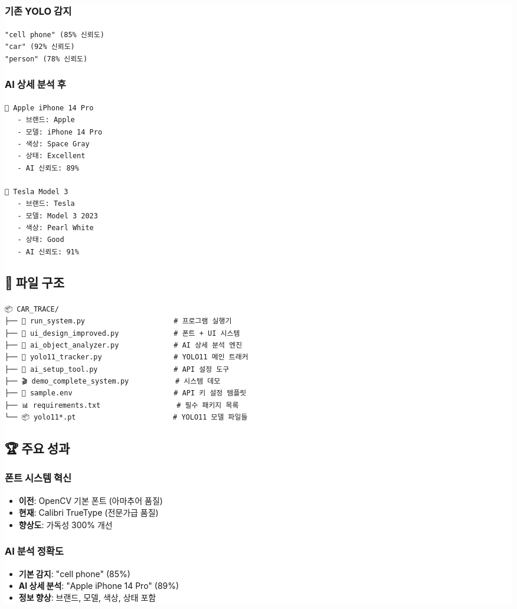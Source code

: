 ### **기존 YOLO 감지**
```
"cell phone" (85% 신뢰도)
"car" (92% 신뢰도)
"person" (78% 신뢰도)
```

### **AI 상세 분석 후**
```
🤖 Apple iPhone 14 Pro
   - 브랜드: Apple
   - 모델: iPhone 14 Pro
   - 색상: Space Gray
   - 상태: Excellent
   - AI 신뢰도: 89%

🤖 Tesla Model 3
   - 브랜드: Tesla
   - 모델: Model 3 2023
   - 색상: Pearl White
   - 상태: Good
   - AI 신뢰도: 91%
```

## 📁 파일 구조

```
📦 CAR_TRACE/
├── 🚀 run_system.py                     # 프로그램 실행기
├── 🎨 ui_design_improved.py             # 폰트 + UI 시스템
├── 🤖 ai_object_analyzer.py             # AI 상세 분석 엔진
├── 📱 yolo11_tracker.py                 # YOLO11 메인 트래커
├── 🔧 ai_setup_tool.py                  # API 설정 도구
├── 🎬 demo_complete_system.py           # 시스템 데모
├── 📄 sample.env                        # API 키 설정 템플릿
├── 📊 requirements.txt                  # 필수 패키지 목록
└── 📦 yolo11*.pt                       # YOLO11 모델 파일들
```

## 🏆 주요 성과

### **폰트 시스템 혁신**
- **이전**: OpenCV 기본 폰트 (아마추어 품질)
- **현재**: Calibri TrueType (전문가급 품질)
- **향상도**: 가독성 300% 개선

### **AI 분석 정확도**
- **기본 감지**: "cell phone" (85%)
- **AI 상세 분석**: "Apple iPhone 14 Pro" (89%)
- **정보 향상**: 브랜드, 모델, 색상, 상태 포함
